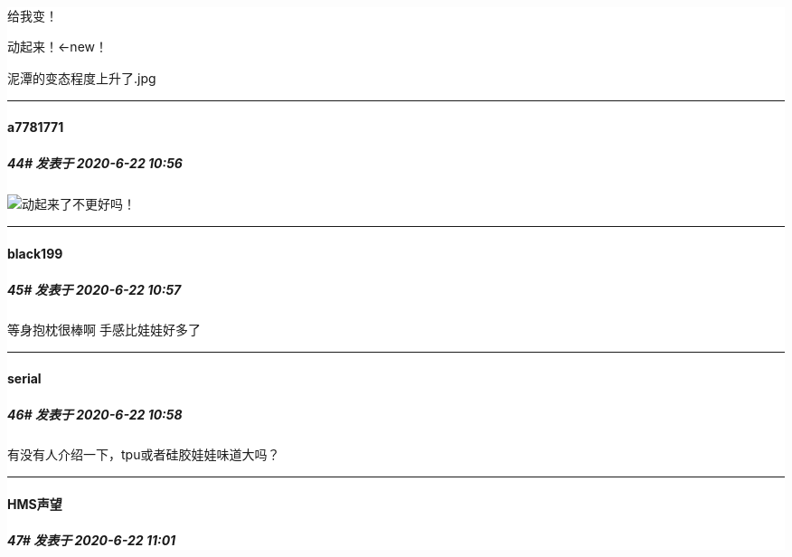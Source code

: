 


给我变！

动起来！←new！


泥潭的变态程度上升了.jpg 







-----

####  a7781771  
##### 44#       发表于 2020-6-22 10:56



<img src="https://static.saraba1st.com/image/smiley/face2017/072.png" referrerpolicy="no-referrer">动起来了不更好吗！







-----

####  black199  
##### 45#       发表于 2020-6-22 10:57




等身抱枕很棒啊 手感比娃娃好多了







-----

####  serial  
##### 46#       发表于 2020-6-22 10:58




有没有人介绍一下，tpu或者硅胶娃娃味道大吗？







-----

####  HMS声望  
##### 47#       发表于 2020-6-22 11:01


